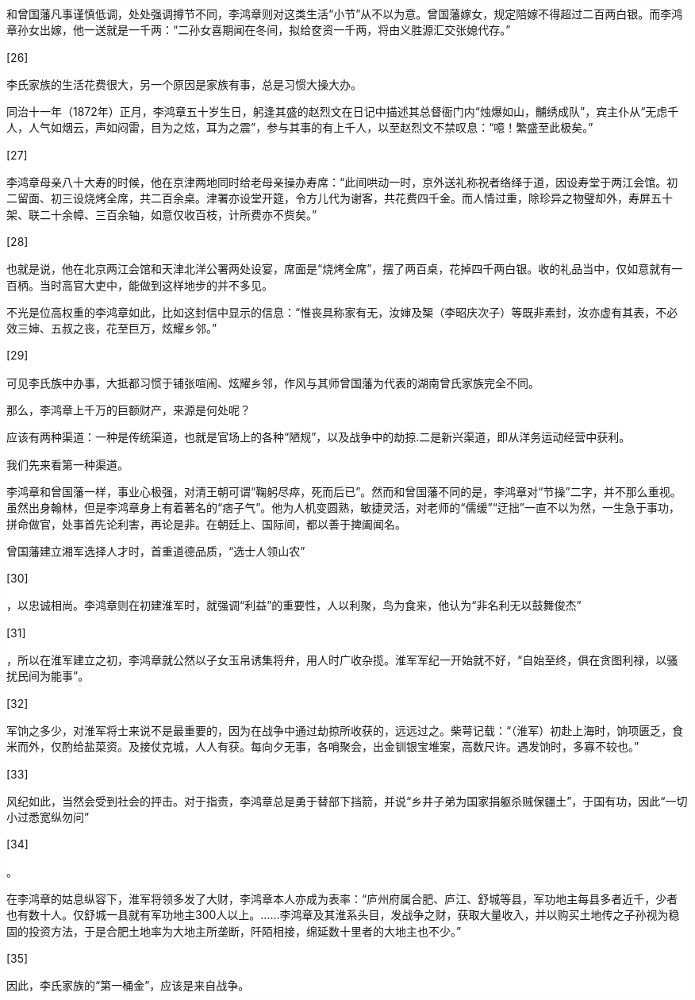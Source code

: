 和曾国藩凡事谨慎低调，处处强调撙节不同，李鸿章则对这类生活“小节”从不以为意。曾国藩嫁女，规定陪嫁不得超过二百两白银。而李鸿章孙女出嫁，他一送就是一千两：“二孙女喜期闻在冬间，拟给奁资一千两，将由义胜源汇交张媳代存。”

[26]

李氏家族的生活花费很大，另一个原因是家族有事，总是习惯大操大办。

同治十一年（1872年）正月，李鸿章五十岁生日，躬逢其盛的赵烈文在日记中描述其总督衙门内“烛爆如山，黼绣成队”，宾主仆从“无虑千人，人气如烟云，声如闷雷，目为之炫，耳为之震”，参与其事的有上千人，以至赵烈文不禁叹息：“噫！繁盛至此极矣。”

[27]

李鸿章母亲八十大寿的时候，他在京津两地同时给老母亲操办寿席：“此间哄动一时，京外送礼称祝者络绎于道，因设寿堂于两江会馆。初二留面、初三设烧烤全席，共二百余桌。津署亦设堂开筵，令方儿代为谢客，共花费四千金。而人情过重，除珍异之物璧却外，寿屏五十架、联二十余幛、三百余轴，如意仅收百枝，计所费亦不赀矣。”

[28]

也就是说，他在北京两江会馆和天津北洋公署两处设宴，席面是“烧烤全席”，摆了两百桌，花掉四千两白银。收的礼品当中，仅如意就有一百柄。当时高官大吏中，能做到这样地步的并不多见。

不光是位高权重的李鸿章如此，比如这封信中显示的信息：“惟丧具称家有无，汝婶及榘（李昭庆次子）等既非素封，汝亦虚有其表，不必效三婶、五叔之丧，花至巨万，炫耀乡邻。”

[29]

可见李氏族中办事，大抵都习惯于铺张喧闹、炫耀乡邻，作风与其师曾国藩为代表的湖南曾氏家族完全不同。

那么，李鸿章上千万的巨额财产，来源是何处呢？

应该有两种渠道：一种是传统渠道，也就是官场上的各种“陋规”，以及战争中的劫掠.二是新兴渠道，即从洋务运动经营中获利。

我们先来看第一种渠道。

李鸿章和曾国藩一样，事业心极强，对清王朝可谓“鞠躬尽瘁，死而后已”。然而和曾国藩不同的是，李鸿章对“节操”二字，并不那么重视。虽然出身翰林，但是李鸿章身上有着著名的“痞子气”。他为人机变圆熟，敏捷灵活，对老师的“儒缓”“迂拙”一直不以为然，一生急于事功，拼命做官，处事首先论利害，再论是非。在朝廷上、国际间，都以善于捭阖闻名。

曾国藩建立湘军选择人才时，首重道德品质，“选士人领山农”

[30]

，以忠诚相尚。李鸿章则在初建淮军时，就强调“利益”的重要性，人以利聚，鸟为食来，他认为“非名利无以鼓舞俊杰”

[31]

，所以在淮军建立之初，李鸿章就公然以子女玉帛诱集将弁，用人时广收杂揽。淮军军纪一开始就不好，“自始至终，俱在贪图利禄，以骚扰民间为能事”。

[32]

军饷之多少，对淮军将士来说不是最重要的，因为在战争中通过劫掠所收获的，远远过之。柴萼记载：“（淮军）初赴上海时，饷项匮乏，食米而外，仅酌给盐菜资。及接仗克城，人人有获。每向夕无事，各哨聚会，出金钏银宝堆案，高数尺许。遇发饷时，多寡不较也。”

[33]

风纪如此，当然会受到社会的抨击。对于指责，李鸿章总是勇于替部下挡箭，并说“乡井子弟为国家捐躯杀贼保疆土”，于国有功，因此“一切小过悉宽纵勿问”

[34]

。

在李鸿章的姑息纵容下，淮军将领多发了大财，李鸿章本人亦成为表率：“庐州府属合肥、庐江、舒城等县，军功地主每县多者近千，少者也有数十人。仅舒城一县就有军功地主300人以上。……李鸿章及其淮系头目，发战争之财，获取大量收入，并以购买土地传之子孙视为稳固的投资方法，于是合肥土地率为大地主所垄断，阡陌相接，绵延数十里者的大地主也不少。”

[35]

因此，李氏家族的“第一桶金”，应该是来自战争。
